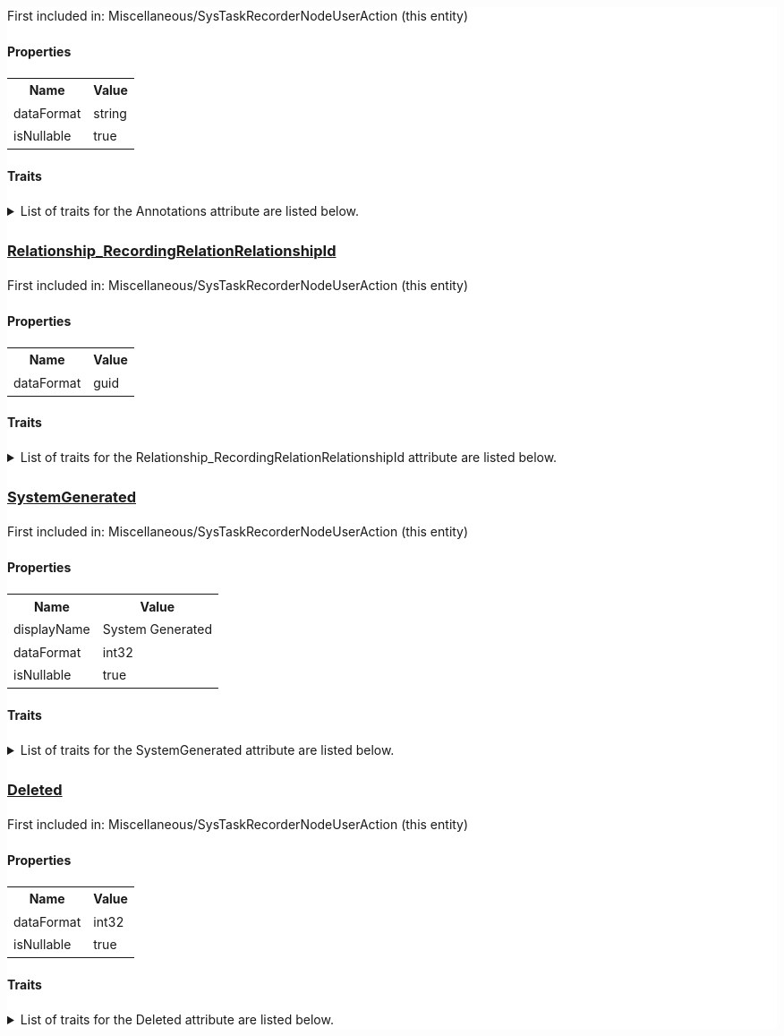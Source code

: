 First included in: Miscellaneous/SysTaskRecorderNodeUserAction (this entity)  

#### Properties

<table><tr><th>Name</th><th>Value</th></tr><tr><td>dataFormat</td><td>string</td></tr><tr><td>isNullable</td><td>true</td></tr></table>

#### Traits

<details><summary>List of traits for the Annotations attribute are listed below.</summary></details>

### <a href=#Relationship_RecordingRelationRelationshipId name="Relationship_RecordingRelationRelationshipId">Relationship_RecordingRelationRelationshipId</a>

First included in: Miscellaneous/SysTaskRecorderNodeUserAction (this entity)  

#### Properties

<table><tr><th>Name</th><th>Value</th></tr><tr><td>dataFormat</td><td>guid</td></tr></table>

#### Traits

<details><summary>List of traits for the Relationship_RecordingRelationRelationshipId attribute are listed below.</summary></details>

### <a href=#SystemGenerated name="SystemGenerated">SystemGenerated</a>

First included in: Miscellaneous/SysTaskRecorderNodeUserAction (this entity)  

#### Properties

<table><tr><th>Name</th><th>Value</th></tr><tr><td>displayName</td><td>System Generated</td></tr><tr><td>dataFormat</td><td>int32</td></tr><tr><td>isNullable</td><td>true</td></tr></table>

#### Traits

<details><summary>List of traits for the SystemGenerated attribute are listed below.</summary></details>

### <a href=#Deleted name="Deleted">Deleted</a>

First included in: Miscellaneous/SysTaskRecorderNodeUserAction (this entity)  

#### Properties

<table><tr><th>Name</th><th>Value</th></tr><tr><td>dataFormat</td><td>int32</td></tr><tr><td>isNullable</td><td>true</td></tr></table>

#### Traits

<details><summary>List of traits for the Deleted attribute are listed below.</summary></details>
